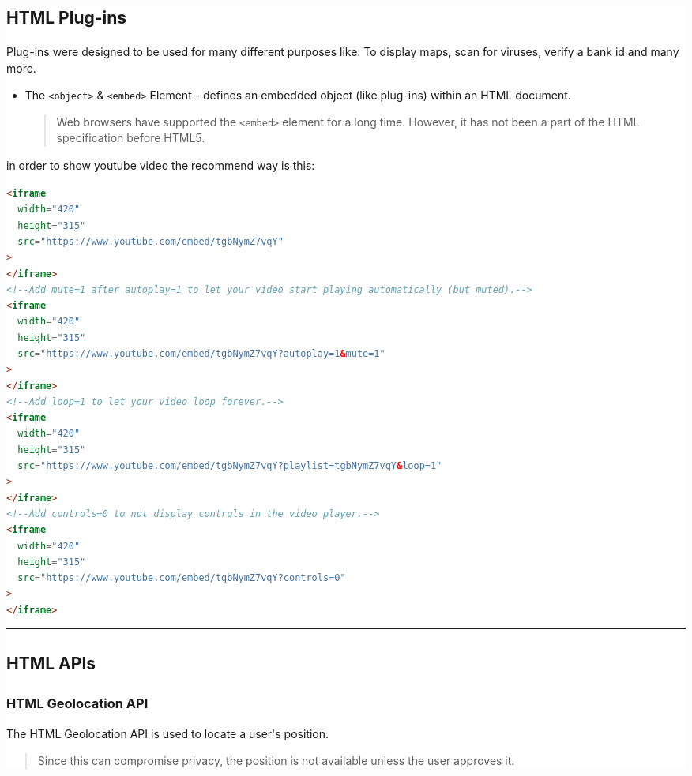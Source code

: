 
## HTML Plug-ins

Plug-ins were designed to be used for many different purposes like: To display maps, scan for viruses, verify a bank id and many more.

- The `<object>` & `<embed>` Element - defines an embedded object (like plug-ins) within an HTML document.
  > Web browsers have supported the `<embed>` element for a long time. However, it has not been a part of the HTML specification before HTML5.

in order to show youtube video the recommend way is this:

```html
<iframe
  width="420"
  height="315"
  src="https://www.youtube.com/embed/tgbNymZ7vqY"
>
</iframe>
<!--Add mute=1 after autoplay=1 to let your video start playing automatically (but muted).-->
<iframe
  width="420"
  height="315"
  src="https://www.youtube.com/embed/tgbNymZ7vqY?autoplay=1&mute=1"
>
</iframe>
<!--Add loop=1 to let your video loop forever.-->
<iframe
  width="420"
  height="315"
  src="https://www.youtube.com/embed/tgbNymZ7vqY?playlist=tgbNymZ7vqY&loop=1"
>
</iframe>
<!--Add controls=0 to not display controls in the video player.-->
<iframe
  width="420"
  height="315"
  src="https://www.youtube.com/embed/tgbNymZ7vqY?controls=0"
>
</iframe>
```

---

## HTML APIs

### HTML Geolocation API

The HTML Geolocation API is used to locate a user's position.

> Since this can compromise privacy, the position is not available unless the user approves it.
